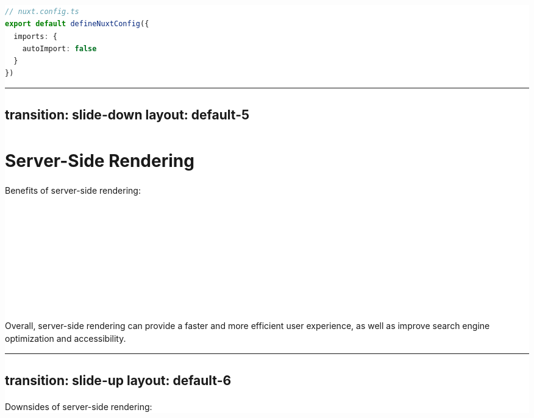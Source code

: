 ```ts
// nuxt.config.ts
export default defineNuxtConfig({
  imports: {
    autoImport: false
  }
})
```
</div>



---
transition: slide-down
layout: default-5
---
# Server-Side Rendering

Benefits of server-side rendering:

-   Faster initial page load time: Nuxt sends a fully rendered HTML page to the browser, which can be displayed immediately. This can provide a faster perceived page load time and a better user experience (UX), especially on slower networks or devices.
-   Improved SEO: search engines can better index SSR pages because the HTML content is available immediately, rather than requiring JavaScript to render the content on the client-side.
-   Better performance on low-powered devices: it reduces the amount of JavaScript that needs to be downloaded and executed on the client-side, which can be beneficial for low-powered devices that may struggle with processing heavy JavaScript applications.
-   Better accessibility: the content is immediately available on the initial page load, improving accessibility for users who rely on screen readers or other assistive technologies.
-   Easier caching: pages can be cached on the server-side, which can further improve performance by reducing the amount of time it takes to generate and send the content to the client.

Overall, server-side rendering can provide a faster and more efficient user experience, as well as improve search engine optimization and accessibility.


<style>
  li{
    color: white;
    font-size:12px;
    font-weight: 300;
  }
</style>




---
transition: slide-up
layout: default-6
---

Downsides of server-side rendering:

